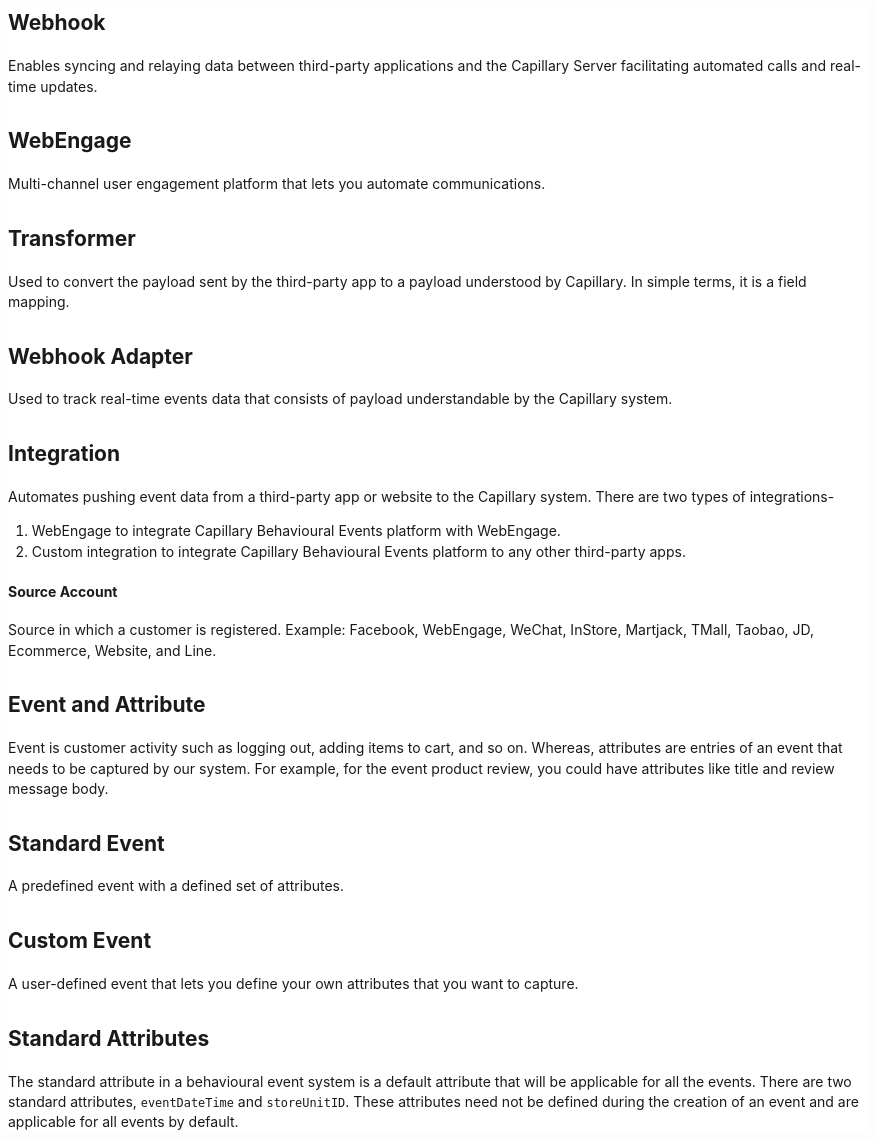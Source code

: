 ## Webhook

Enables syncing and relaying data between third-party applications and the Capillary Server facilitating automated calls and real-time updates.

## WebEngage

Multi-channel user engagement platform that lets you automate communications.

## Transformer

Used to convert the payload sent by the third-party app to a payload understood by Capillary. In simple terms, it is a field mapping.

## Webhook Adapter

Used to track real-time events data that consists of payload understandable by the Capillary system.

## Integration

Automates pushing event data from a third-party app or website to the Capillary system. There are two types of integrations-

1. WebEngage to integrate Capillary Behavioural Events platform with WebEngage.
2. Custom integration to integrate Capillary Behavioural Events platform to any other third-party apps.

#### Source Account

Source in which a customer is registered. Example: Facebook, WebEngage, WeChat, InStore, Martjack, TMall, Taobao, JD, Ecommerce, Website, and Line.

## Event and Attribute

Event is customer activity such as logging out, adding items to cart, and so on. Whereas, attributes are entries of an event that needs to be captured by our system. For example, for the event product review, you could have attributes like title and review message body.

## Standard Event

A predefined event with a defined set of attributes.

## Custom Event

A user-defined event that lets you define your own attributes that you want to capture.

## Standard Attributes

The standard attribute in a behavioural event system is a default attribute that will be applicable for all the events. There are two standard attributes,  `eventDateTime` and `storeUnitID`. These attributes need not be defined during the creation of an event and are applicable for all events by default.
